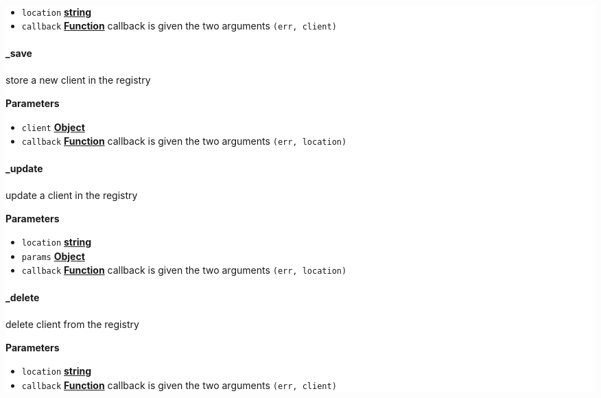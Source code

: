 -   `location` **[string](https://developer.mozilla.org/en-US/docs/Web/JavaScript/Reference/Global_Objects/String)** 
-   `callback` **[Function](https://developer.mozilla.org/en-US/docs/Web/JavaScript/Reference/Statements/function)** callback is given
    the two arguments `(err, client)`

#### \_save

store a new client in the registry

**Parameters**

-   `client` **[Object](https://developer.mozilla.org/en-US/docs/Web/JavaScript/Reference/Global_Objects/Object)** 
-   `callback` **[Function](https://developer.mozilla.org/en-US/docs/Web/JavaScript/Reference/Statements/function)** callback is given
    the two arguments `(err, location)`

#### \_update

update a client in the registry

**Parameters**

-   `location` **[string](https://developer.mozilla.org/en-US/docs/Web/JavaScript/Reference/Global_Objects/String)** 
-   `params` **[Object](https://developer.mozilla.org/en-US/docs/Web/JavaScript/Reference/Global_Objects/Object)** 
-   `callback` **[Function](https://developer.mozilla.org/en-US/docs/Web/JavaScript/Reference/Statements/function)** callback is given
    the two arguments `(err, location)`

#### \_delete

delete client from the registry

**Parameters**

-   `location` **[string](https://developer.mozilla.org/en-US/docs/Web/JavaScript/Reference/Global_Objects/String)** 
-   `callback` **[Function](https://developer.mozilla.org/en-US/docs/Web/JavaScript/Reference/Statements/function)** callback is given
    the two arguments `(err, client)`
